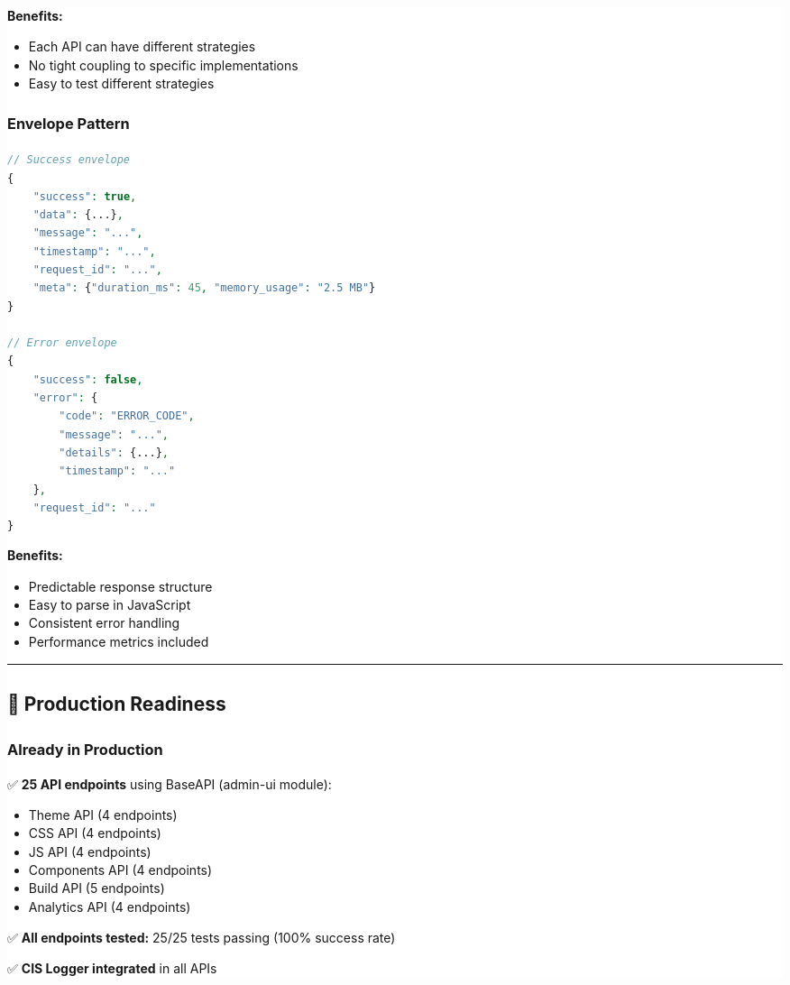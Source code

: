 **Benefits:**
- Each API can have different strategies
- No tight coupling to specific implementations
- Easy to test different strategies

### Envelope Pattern
```php
// Success envelope
{
    "success": true,
    "data": {...},
    "message": "...",
    "timestamp": "...",
    "request_id": "...",
    "meta": {"duration_ms": 45, "memory_usage": "2.5 MB"}
}

// Error envelope
{
    "success": false,
    "error": {
        "code": "ERROR_CODE",
        "message": "...",
        "details": {...},
        "timestamp": "..."
    },
    "request_id": "..."
}
```

**Benefits:**
- Predictable response structure
- Easy to parse in JavaScript
- Consistent error handling
- Performance metrics included

---

## 🚀 Production Readiness

### Already in Production
✅ **25 API endpoints** using BaseAPI (admin-ui module):
- Theme API (4 endpoints)
- CSS API (4 endpoints)
- JS API (4 endpoints)
- Components API (4 endpoints)
- Build API (5 endpoints)
- Analytics API (4 endpoints)

✅ **All endpoints tested:** 25/25 tests passing (100% success rate)

✅ **CIS Logger integrated** in all APIs
